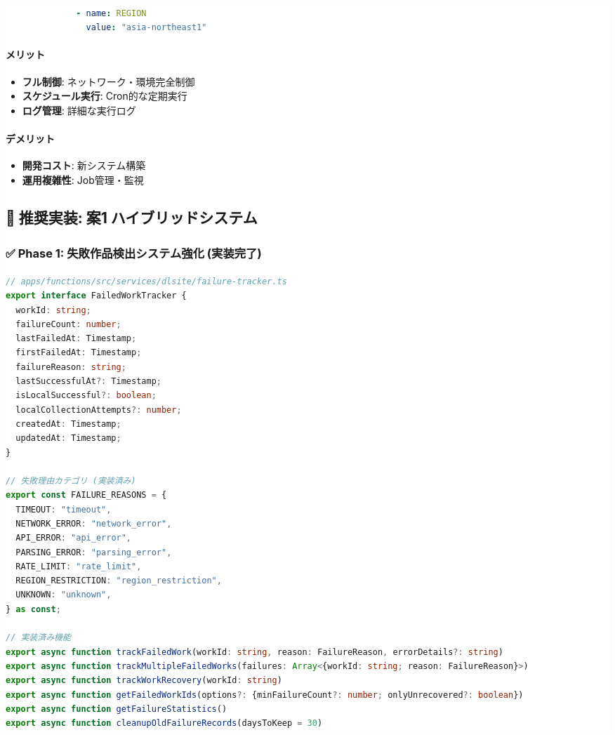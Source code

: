 ```yaml
              - name: REGION
                value: "asia-northeast1"
```

#### メリット
- **フル制御**: ネットワーク・環境完全制御
- **スケジュール実行**: Cron的な定期実行
- **ログ管理**: 詳細な実行ログ

#### デメリット
- **開発コスト**: 新システム構築
- **運用複雑性**: Job管理・監視

## 🎯 推奨実装: 案1 ハイブリッドシステム

### ✅ Phase 1: 失敗作品検出システム強化 (実装完了)

```typescript
// apps/functions/src/services/dlsite/failure-tracker.ts
export interface FailedWorkTracker {
  workId: string;
  failureCount: number;
  lastFailedAt: Timestamp;
  firstFailedAt: Timestamp;
  failureReason: string;
  lastSuccessfulAt?: Timestamp;
  isLocalSuccessful?: boolean;
  localCollectionAttempts?: number;
  createdAt: Timestamp;
  updatedAt: Timestamp;
}

// 失敗理由カテゴリ (実装済み)
export const FAILURE_REASONS = {
  TIMEOUT: "timeout",
  NETWORK_ERROR: "network_error", 
  API_ERROR: "api_error",
  PARSING_ERROR: "parsing_error",
  RATE_LIMIT: "rate_limit",
  REGION_RESTRICTION: "region_restriction",
  UNKNOWN: "unknown",
} as const;

// 実装済み機能
export async function trackFailedWork(workId: string, reason: FailureReason, errorDetails?: string)
export async function trackMultipleFailedWorks(failures: Array<{workId: string; reason: FailureReason}>)
export async function trackWorkRecovery(workId: string)
export async function getFailedWorkIds(options?: {minFailureCount?: number; onlyUnrecovered?: boolean})
export async function getFailureStatistics()
export async function cleanupOldFailureRecords(daysToKeep = 30)
```
